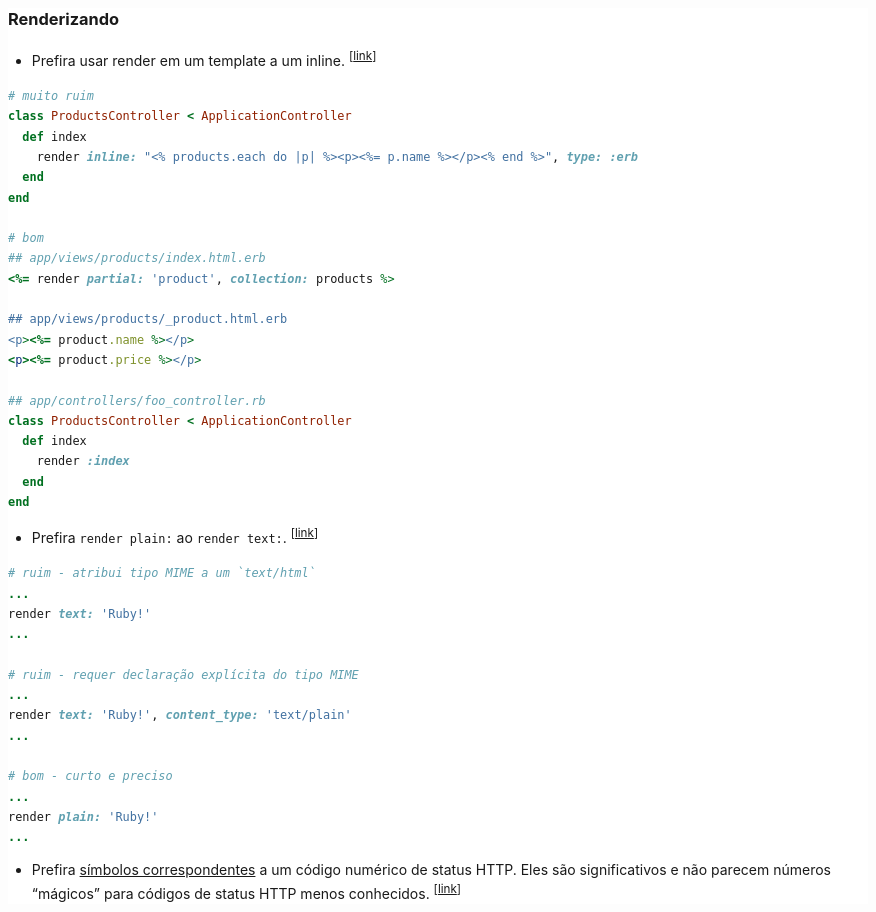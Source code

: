 
### Renderizando

* <a name="inline-rendering"></a>
  Prefira usar render em um template a um inline.
<sup>[[link](#inline-rendering)]</sup>

```Ruby
# muito ruim
class ProductsController < ApplicationController
  def index
    render inline: "<% products.each do |p| %><p><%= p.name %></p><% end %>", type: :erb
  end
end

# bom
## app/views/products/index.html.erb
<%= render partial: 'product', collection: products %>

## app/views/products/_product.html.erb
<p><%= product.name %></p>
<p><%= product.price %></p>

## app/controllers/foo_controller.rb
class ProductsController < ApplicationController
  def index
    render :index
  end
end
```

* <a name="plain-text-rendering"></a>
  Prefira `render plain:` ao `render text:`.
<sup>[[link](#plain-text-rendering)]</sup>

```Ruby
# ruim - atribui tipo MIME a um `text/html`
...
render text: 'Ruby!'
...

# ruim - requer declaração explícita do tipo MIME
...
render text: 'Ruby!', content_type: 'text/plain'
...

# bom - curto e preciso
...
render plain: 'Ruby!'
...
```

* <a name="http-status-code-symbols"></a>
  Prefira [símbolos correspondentes](https://gist.github.com/mlanett/a31c340b132ddefa9cca) a um código numérico de status HTTP. Eles são significativos e não parecem números “mágicos” para códigos de status HTTP menos conhecidos.
<sup>[[link](#http-status-code-symbols)]</sup>
